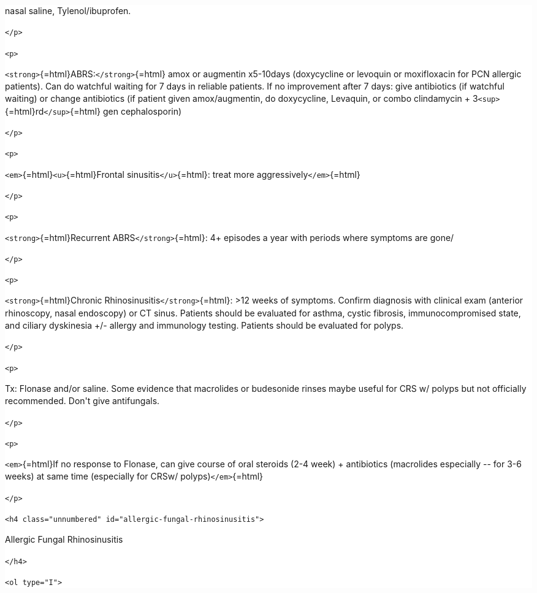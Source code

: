 nasal saline, Tylenol/ibuprofen.
```{=html}
</p>
```
```{=html}
<p>
```
`<strong>`{=html}ABRS:`</strong>`{=html} amox or augmentin x5-10days (doxycycline or
levoquin or moxifloxacin for PCN allergic patients). Can do watchful
waiting for 7 days in reliable patients. If no improvement after 7 days:
give antibiotics (if watchful waiting) or change antibiotics (if patient
given amox/augmentin, do doxycycline, Levaquin, or combo clindamycin +
3`<sup>`{=html}rd`</sup>`{=html} gen cephalosporin)
```{=html}
</p>
```
```{=html}
<p>
```
`<em>`{=html}`<u>`{=html}Frontal sinusitis`</u>`{=html}: treat more aggressively`</em>`{=html}
```{=html}
</p>
```
```{=html}
<p>
```
`<strong>`{=html}Recurrent ABRS`</strong>`{=html}: 4+ episodes a year with periods
where symptoms are gone/
```{=html}
</p>
```
```{=html}
<p>
```
`<strong>`{=html}Chronic Rhinosinusitis`</strong>`{=html}: \>12 weeks of symptoms.
Confirm diagnosis with clinical exam (anterior rhinoscopy, nasal
endoscopy) or CT sinus. Patients should be evaluated for asthma, cystic
fibrosis, immunocompromised state, and ciliary dyskinesia +/- allergy
and immunology testing. Patients should be evaluated for polyps.
```{=html}
</p>
```
```{=html}
<p>
```
Tx: Flonase and/or saline. Some evidence that macrolides or
budesonide rinses maybe useful for CRS w/ polyps but not officially
recommended. Don't give antifungals.
```{=html}
</p>
```
```{=html}
<p>
```
`<em>`{=html}If no response to Flonase, can give course of oral steroids (2-4
week) + antibiotics (macrolides especially -- for 3-6 weeks) at same time
(especially for CRSw/ polyps)`</em>`{=html}
```{=html}
</p>
```
```{=html}
<h4 class="unnumbered" id="allergic-fungal-rhinosinusitis">
```
Allergic
Fungal Rhinosinusitis
```{=html}
</h4>
```
```{=html}
<ol type="I">
```